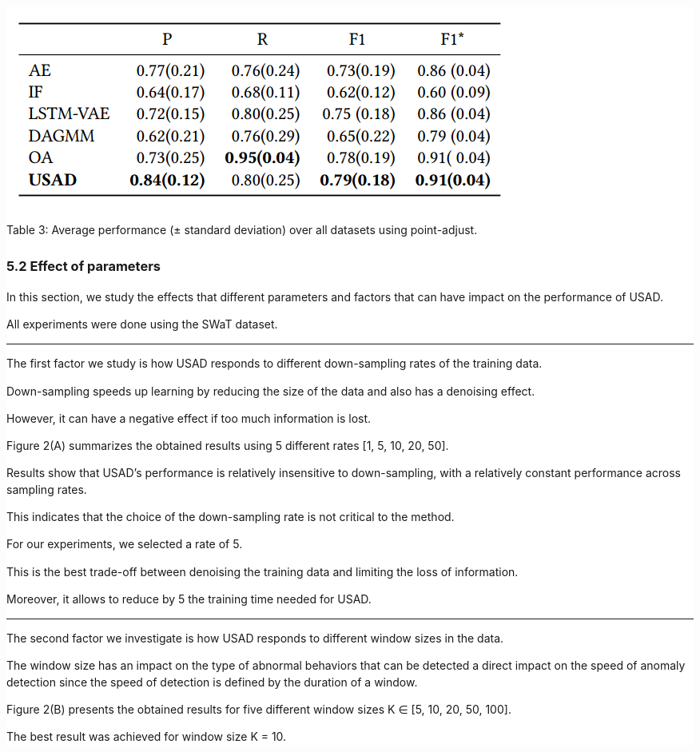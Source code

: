 ![Table 3: Average performance (± standard deviation) over all datasets using point-adjust.](USAD/Untitled%2016.png)

Table 3: Average performance (± standard deviation) over all datasets using point-adjust.

### 5.2 Effect of parameters

In this section, we study the effects that different parameters and factors that can have impact on the performance of USAD. 

All experiments were done using the SWaT dataset.

---

The first factor we study is how USAD responds to different down-sampling rates of the training data. 

Down-sampling speeds up learning by reducing the size of the data and also has a denoising effect. 

However, it can have a negative effect if too much information is lost. 

Figure 2(A) summarizes the obtained results using 5 different rates [1, 5, 10, 20, 50]. 

Results show that USAD’s performance is relatively insensitive to down-sampling, with a relatively constant performance across sampling rates. 

This indicates that the choice of the down-sampling rate is not critical to the method. 

For our experiments, we selected a rate of 5. 

This is the best trade-off between denoising the training data and limiting the loss of information.

Moreover, it allows to reduce by 5 the training time needed for USAD.

---

The second factor we investigate is how USAD responds to different window sizes in the data. 

The window size has an impact on the type of abnormal behaviors that can be detected a direct impact on the speed of anomaly detection since the speed of detection is defined by the duration of a window. 

Figure 2(B) presents the obtained results for five different window sizes K ∈ [5, 10, 20, 50, 100].

The best result was achieved for window size K = 10. 
